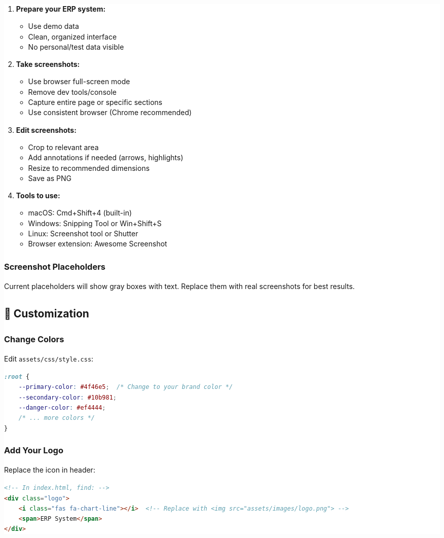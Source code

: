 1. **Prepare your ERP system:**
   - Use demo data
   - Clean, organized interface
   - No personal/test data visible

2. **Take screenshots:**
   - Use browser full-screen mode
   - Remove dev tools/console
   - Capture entire page or specific sections
   - Use consistent browser (Chrome recommended)

3. **Edit screenshots:**
   - Crop to relevant area
   - Add annotations if needed (arrows, highlights)
   - Resize to recommended dimensions
   - Save as PNG

4. **Tools to use:**
   - macOS: Cmd+Shift+4 (built-in)
   - Windows: Snipping Tool or Win+Shift+S
   - Linux: Screenshot tool or Shutter
   - Browser extension: Awesome Screenshot

### Screenshot Placeholders

Current placeholders will show gray boxes with text. Replace them with real screenshots for best results.

## 🎨 Customization

### Change Colors

Edit `assets/css/style.css`:

```css
:root {
    --primary-color: #4f46e5;  /* Change to your brand color */
    --secondary-color: #10b981;
    --danger-color: #ef4444;
    /* ... more colors */
}
```

### Add Your Logo

Replace the icon in header:

```html
<!-- In index.html, find: -->
<div class="logo">
    <i class="fas fa-chart-line"></i>  <!-- Replace with <img src="assets/images/logo.png"> -->
    <span>ERP System</span>
</div>
```
